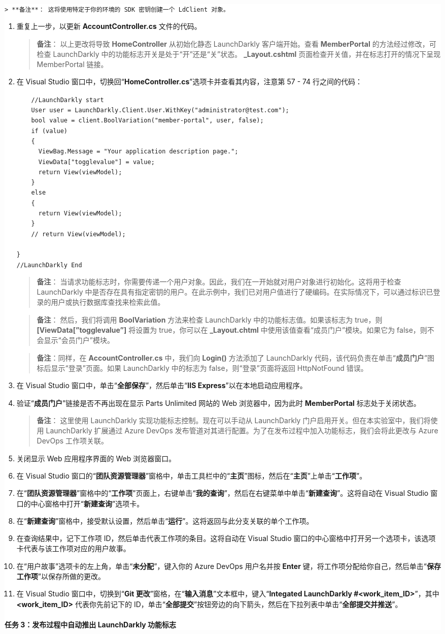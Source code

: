     > **备注**： 这将使用特定于你的环境的 SDK 密钥创建一个 LdClient 对象。

1.  重复上一步，以更新 **AccountController.cs** 文件的代码。 

    > **备注**： 以上更改将导致 **HomeController** 从初始化静态 LaunchDarkly 客户端开始。查看 **MemberPortal** 的方法经过修改，可检查 LaunchDarkly 中的功能标志开关是处于“开”还是“关”状态。 **_Layout.cshtml** 页面检查开关值，并在标志打开的情况下呈现 MemberPortal 链接。 

1.  在 Visual Studio 窗口中，切换回“**HomeController.cs**”选项卡并查看其内容，注意第 57 - 74 行之间的代码：

    ```
        //LaunchDarkly start
        User user = LaunchDarkly.Client.User.WithKey("administrator@test.com");
        bool value = client.BoolVariation("member-portal", user, false);
        if (value)
        {
          ViewBag.Message = "Your application description page.";
          ViewData["togglevalue"] = value;
          return View(viewModel);
        }
        else
        {
          return View(viewModel);
        }
        // return View(viewModel);

    }
    //LaunchDarkly End
    ```

    > **备注**： 当请求功能标志时，你需要传递一个用户对象。因此，我们在一开始就对用户对象进行初始化。这将用于检查 LaunchDarkly 中是否存在具有指定密钥的用户。在此示例中，我们已对用户值进行了硬编码。在实际情况下，可以通过标识已登录的用户或执行数据库查找来检索此值。

    > **备注**： 然后，我们将调用 **BoolVariation** 方法来检查 LaunchDarkly 中的功能标志值。如果该标志为 true，则 **[ViewData[”togglevalue”]** 将设置为 true，你可以在 **_Layout.chtml** 中使用该值查看“成员门户”模块。如果它为 false，则不会显示“会员门户”模块。

    > **备注**：同样，在 **AccountController.cs** 中，我们向 **Login()** 方法添加了 LaunchDarkly 代码，该代码负责在单击“**成员门户**”图标后显示“登录”页面。如果 LaunchDarkly 中的标志为 false，则“登录”页面将返回 HttpNotFound 错误。

1.  在 Visual Studio 窗口中，单击“**全部保存**”，然后单击“**IIS Express**”以在本地启动应用程序。 
1.  验证“**成员门户**”链接是否不再出现在显示 Parts Unlimited 网站的 Web 浏览器中，因为此时 **MemberPortal** 标志处于关闭状态。

    > **备注**： 这里使用 LaunchDarkly 实现功能标志控制。现在可以手动从 LaunchDarkly 门户启用开关。但在本实验室中，我们将使用 LaunchDarkly 扩展通过 Azure DevOps 发布管道对其进行配置。为了在发布过程中加入功能标志，我们会将此更改与 Azure DevOps 工作项关联。 

1.  关闭显示 Web 应用程序界面的 Web 浏览器窗口。
1.  在 Visual Studio 窗口的“**团队资源管理器**”窗格中，单击工具栏中的“**主页**”图标，然后在“**主页**”上单击“**工作项**”。
1.  在“**团队资源管理器**”窗格中的“**工作项**”页面上，右键单击“**我的查询**”，然后在右键菜单中单击“**新建查询**”。这将自动在 Visual Studio 窗口的中心窗格中打开“**新建查询**”选项卡。
1.  在“**新建查询**”窗格中，接受默认设置，然后单击“**运行**”。这将返回与此分支关联的单个工作项。
1.  在查询结果中，记下工作项 ID，然后单击代表工作项的条目。这将自动在 Visual Studio 窗口的中心窗格中打开另一个选项卡，该选项卡代表与该工作项对应的用户故事。
1.  在“用户故事”选项卡的左上角，单击“**未分配**”，键入你的 Azure DevOps 用户名并按 **Enter** 键，将工作项分配给你自己，然后单击“**保存工作项**”以保存所做的更改。
1.  在 Visual Studio 窗口中，切换到“**Git 更改**”窗格，在“**输入消息**”文本框中，键入“**Integated LaunchDarkly #<work\_item\_ID>**”，其中 **<work\_item\_ID>** 代表你先前记下的 ID，单击“**全部提交**”按钮旁边的向下箭头，然后在下拉列表中单击“**全部提交并推送**”。 

#### 任务 3：发布过程中自动推出 LaunchDarkly 功能标志
